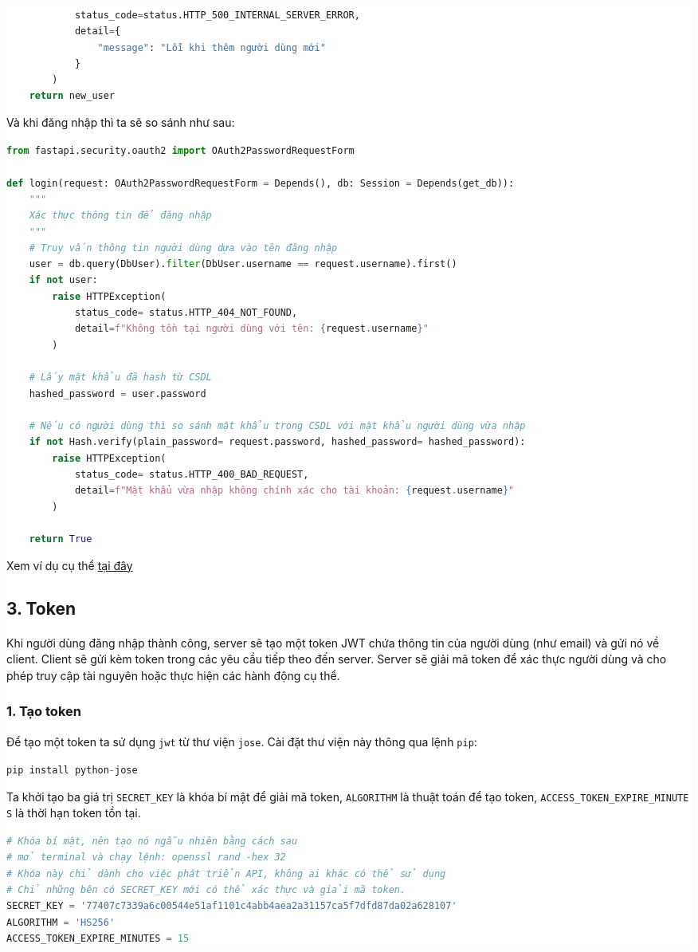 ```python
            status_code=status.HTTP_500_INTERNAL_SERVER_ERROR,
            detail={
                "message": "Lỗi khi thêm người dùng mới"
            }
        )
    return new_user 
```

Và khi đăng nhập thì ta sẽ so sánh như sau:  

```python
from fastapi.security.oauth2 import OAuth2PasswordRequestForm

def login(request: OAuth2PasswordRequestForm = Depends(), db: Session = Depends(get_db)):
    """
    Xác thực thông tin để đăng nhập
    """
    # Truy vấn thông tin người dùng dựa vào tên đăng nhập
    user = db.query(DbUser).filter(DbUser.username == request.username).first()
    if not user:
        raise HTTPException(
            status_code= status.HTTP_404_NOT_FOUND,
            detail=f"Không tồn tại người dùng với tên: {request.username}"
        )

    # Lấy mật khẩu đã hash từ CSDL
    hashed_password = user.password

    # Nếu có người dùng thì so sánh mật khẩu trong CSDL với mật khẩu người dùng vừa nhập
    if not Hash.verify(plain_password= request.password, hashed_password= hashed_password):
        raise HTTPException(
            status_code= status.HTTP_400_BAD_REQUEST,
            detail=f"Mật khẩu vừa nhập không chính xác cho tài khoản: {request.username}"
        )

    return True
```

Xem ví dụ cụ thể [tại đây](db/hash.py)  

## 3. Token
Khi người dùng đăng nhập thành công, server sẽ tạo một token JWT chứa thông tin của người dùng (như email) và gửi nó về client. Client sẽ gửi kèm token trong các yêu cầu tiếp theo đến server. Server sẽ giải mã token để xác thực người dùng và cho phép truy cập tài nguyên hoặc thực hiện các hành động cụ thể.  
### 1. Tạo token
Để tạo một token ta sử dụng `jwt` từ thư viện `jose`. Cài đặt thư viện này thông qua lệnh `pip`:  
```python
pip install python-jose
```
Ta khởi tạo ba giá trị `SECRET_KEY` là khóa bí mật để giải mã token, `ALGORITHM` là thuật toán để tạo token, `ACCESS_TOKEN_EXPIRE_MINUTES` là thời hạn token tồn tại.  
```python 
# Khóa bí mật, nên tạo nó ngẫu nhiên bằng cách sau
# mở terminal và chạy lệnh: openssl rand -hex 32
# Khóa này chỉ dành cho việc phát triển API, không ai khác có thể sử dụng
# Chỉ những bên có SECRET_KEY mới có thể xác thực và giải mã token.
SECRET_KEY = '77407c7339a6c00544e51af1101c4abb4aea2a31157ca5f7dfd87da02a628107'
ALGORITHM = 'HS256'
ACCESS_TOKEN_EXPIRE_MINUTES = 15
```
